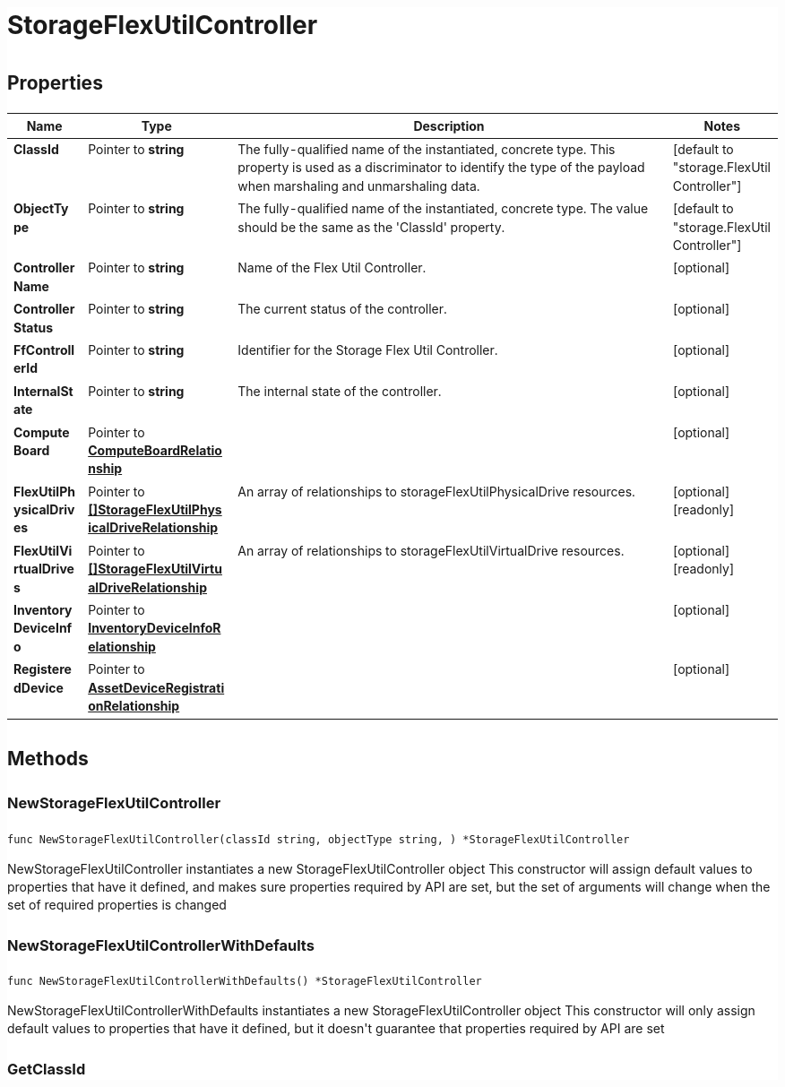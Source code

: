 # StorageFlexUtilController

## Properties

Name | Type | Description | Notes
------------ | ------------- | ------------- | -------------
**ClassId** | Pointer to **string** | The fully-qualified name of the instantiated, concrete type. This property is used as a discriminator to identify the type of the payload when marshaling and unmarshaling data. | [default to "storage.FlexUtilController"]
**ObjectType** | Pointer to **string** | The fully-qualified name of the instantiated, concrete type. The value should be the same as the &#39;ClassId&#39; property. | [default to "storage.FlexUtilController"]
**ControllerName** | Pointer to **string** | Name of the Flex Util Controller. | [optional] 
**ControllerStatus** | Pointer to **string** | The current status of the controller. | [optional] 
**FfControllerId** | Pointer to **string** | Identifier for the Storage Flex Util Controller. | [optional] 
**InternalState** | Pointer to **string** | The internal state of the controller. | [optional] 
**ComputeBoard** | Pointer to [**ComputeBoardRelationship**](ComputeBoardRelationship.md) |  | [optional] 
**FlexUtilPhysicalDrives** | Pointer to [**[]StorageFlexUtilPhysicalDriveRelationship**](StorageFlexUtilPhysicalDriveRelationship.md) | An array of relationships to storageFlexUtilPhysicalDrive resources. | [optional] [readonly] 
**FlexUtilVirtualDrives** | Pointer to [**[]StorageFlexUtilVirtualDriveRelationship**](StorageFlexUtilVirtualDriveRelationship.md) | An array of relationships to storageFlexUtilVirtualDrive resources. | [optional] [readonly] 
**InventoryDeviceInfo** | Pointer to [**InventoryDeviceInfoRelationship**](InventoryDeviceInfoRelationship.md) |  | [optional] 
**RegisteredDevice** | Pointer to [**AssetDeviceRegistrationRelationship**](AssetDeviceRegistrationRelationship.md) |  | [optional] 

## Methods

### NewStorageFlexUtilController

`func NewStorageFlexUtilController(classId string, objectType string, ) *StorageFlexUtilController`

NewStorageFlexUtilController instantiates a new StorageFlexUtilController object
This constructor will assign default values to properties that have it defined,
and makes sure properties required by API are set, but the set of arguments
will change when the set of required properties is changed

### NewStorageFlexUtilControllerWithDefaults

`func NewStorageFlexUtilControllerWithDefaults() *StorageFlexUtilController`

NewStorageFlexUtilControllerWithDefaults instantiates a new StorageFlexUtilController object
This constructor will only assign default values to properties that have it defined,
but it doesn't guarantee that properties required by API are set

### GetClassId
